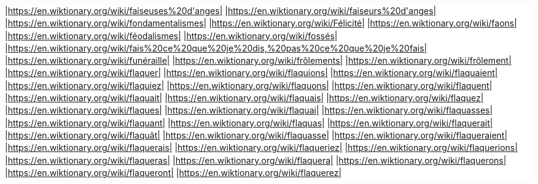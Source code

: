|https://en.wiktionary.org/wiki/faiseuses%20d'anges|
|https://en.wiktionary.org/wiki/faiseurs%20d'anges|
|https://en.wiktionary.org/wiki/fondamentalismes|
|https://en.wiktionary.org/wiki/Félicité|
|https://en.wiktionary.org/wiki/faons|
|https://en.wiktionary.org/wiki/féodalismes|
|https://en.wiktionary.org/wiki/fossés|
|https://en.wiktionary.org/wiki/fais%20ce%20que%20je%20dis,%20pas%20ce%20que%20je%20fais|
|https://en.wiktionary.org/wiki/funéraille|
|https://en.wiktionary.org/wiki/frôlements|
|https://en.wiktionary.org/wiki/frôlement|
|https://en.wiktionary.org/wiki/flaquer|
|https://en.wiktionary.org/wiki/flaquions|
|https://en.wiktionary.org/wiki/flaquaient|
|https://en.wiktionary.org/wiki/flaquiez|
|https://en.wiktionary.org/wiki/flaquons|
|https://en.wiktionary.org/wiki/flaquent|
|https://en.wiktionary.org/wiki/flaquait|
|https://en.wiktionary.org/wiki/flaquais|
|https://en.wiktionary.org/wiki/flaquez|
|https://en.wiktionary.org/wiki/flaques|
|https://en.wiktionary.org/wiki/flaquai|
|https://en.wiktionary.org/wiki/flaquasses|
|https://en.wiktionary.org/wiki/flaquant|
|https://en.wiktionary.org/wiki/flaquas|
|https://en.wiktionary.org/wiki/flaquerait|
|https://en.wiktionary.org/wiki/flaquât|
|https://en.wiktionary.org/wiki/flaquasse|
|https://en.wiktionary.org/wiki/flaqueraient|
|https://en.wiktionary.org/wiki/flaquerais|
|https://en.wiktionary.org/wiki/flaqueriez|
|https://en.wiktionary.org/wiki/flaquerions|
|https://en.wiktionary.org/wiki/flaqueras|
|https://en.wiktionary.org/wiki/flaquera|
|https://en.wiktionary.org/wiki/flaquerons|
|https://en.wiktionary.org/wiki/flaqueront|
|https://en.wiktionary.org/wiki/flaquerez|